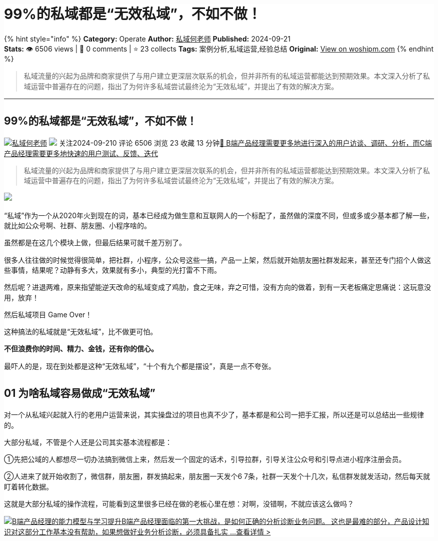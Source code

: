 # 99%的私域都是“无效私域”，不如不做！
{% hint style="info" %}
**Category:** Operate
**Author:** [私域何老师](https://www.woshipm.com/u/818092)
**Published:** 2024-09-21  
**Stats:** 👁️ 6506 views | 💬 0 comments | ⭐ 23 collects
**Tags:** 案例分析,私域运营,经验总结
**Original:** [View on woshipm.com](https://www.woshipm.com/operate/6117692.html)
{% endhint %}
> 私域流量的兴起为品牌和商家提供了与用户建立更深层次联系的机会，但并非所有的私域运营都能达到预期效果。本文深入分析了私域运营中普遍存在的问题，指出了为何许多私域尝试最终沦为“无效私域”，并提出了有效的解决方案。

---

## 99%的私域都是“无效私域”，不如不做！

[![](https://static.woshipm.com/view/woshipm_api_def_20240823130814_6595.jpg?imageView2/1/w/72/h/72/q/100)](https://www.woshipm.com/u/818092)[私域何老师](https://www.woshipm.com/u/818092) ![](https://static.woshipm.com/tag/1101_1@2x.png) 关注2024-09-210 评论 6506 浏览 23 收藏 13 分钟[🔗 B端产品经理需要更多地进行深入的用户访谈、调研、分析，而C端产品经理需要更多地快速的用户测试、反馈、迭代](https://ke.qidianla.com/courses/bcpm)

> 私域流量的兴起为品牌和商家提供了与用户建立更深层次联系的机会，但并非所有的私域运营都能达到预期效果。本文深入分析了私域运营中普遍存在的问题，指出了为何许多私域尝试最终沦为“无效私域”，并提出了有效的解决方案。

![](https://image.woshipm.com/2023/04/14/5a73234e-daa1-11ed-af94-00163e0b5ff3.png)

“私域”作为一个从2020年火到现在的词，基本已经成为做生意和互联网人的一个标配了，虽然做的深度不同，但或多或少基本都了解一些，就比如公众号啊、社群、朋友圈、小程序啥的。

虽然都是在这几个模块上做，但最后结果可就千差万别了。

很多人往往做的时候觉得很简单，把社群，小程序，公众号这些一搞，产品一上架，然后就开始朋友圈社群发起来，甚至还专门招个人做这些事情，结果呢？动静有多大，效果就有多小，典型的光打雷不下雨。

然后呢？进退两难，原来指望能逆天改命的私域变成了鸡肋，食之无味，弃之可惜，没有方向的做着，到有一天老板痛定思痛说：这玩意没用，放弃！

然后私域项目 Game Over！

这种搞法的私域就是“无效私域”，比不做更可怕。

**不但浪费你的时间、精力、金钱，还有你的信心。**

最吓人的是，现在到处都是这种“无效私域”，“十个有九个都是摆设”，真是一点不夸张。

## 01 为啥私域容易做成“无效私域”

对一个从私域兴起就入行的老用户运营来说，其实操盘过的项目也真不少了，基本都是和公司一把手汇报，所以还是可以总结出一些规律的。

大部分私域，不管是个人还是公司其实基本流程都是：

①先把公域的人都想尽一切办法搞到微信上来，然后发一个固定的话术，引导拉群，引导关注公众号和引导点进小程序注册会员。

②人进来了就开始收割了，微信群，朋友圈，群发搞起来，朋友圈一天发个6 7条，社群一天发个十几次，私信群发就发活动，然后每天就盯着转化数据。

这就是大部分私域的操作流程，可能看到这里很多已经在做的老板心里在想：对啊，没错啊，不就应该这么做吗？

[![](https://image.woshipm.com/2023/08/02/1554eea8-30e3-11ee-88e7-00163e0b5ff3.png)B端产品经理的能力模型与学习提升B端产品经理面临的第一大挑战，是如何正确的分析诊断业务问题。 这也是最难的部分，产品设计知识对这部分工作基本没有帮助，如果想做好业务分析诊断，必须具备扎实 ...查看详情 >](https://ke.qidianla.com/courses/bcpm)
